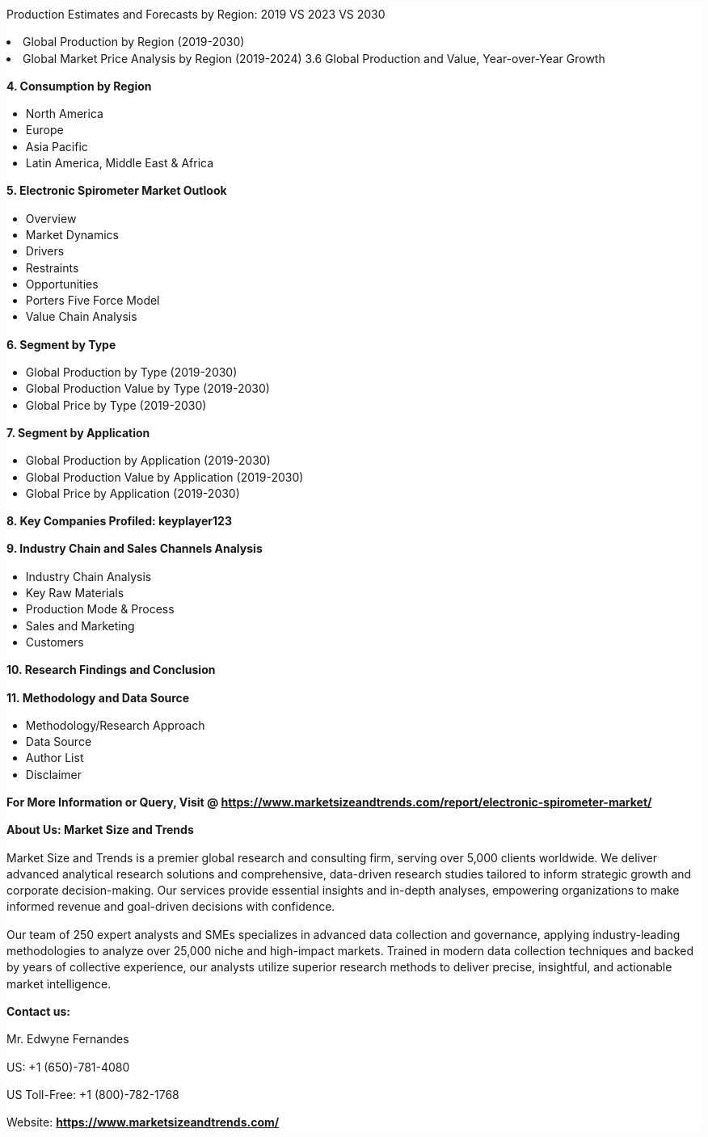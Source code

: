Production Estimates and Forecasts by Region: 2019 VS 2023 VS 2030</li><li>Global Production by Region (2019-2030)</li><li>Global Market Price Analysis by Region (2019-2024) 3.6 Global Production and Value, Year-over-Year Growth</li></ul><p><strong>4. Consumption by Region</strong></p><ul><li>North America</li><li>Europe</li><li>Asia Pacific</li><li>Latin America, Middle East &amp; Africa</li></ul><p><strong>5. Electronic Spirometer Market Outlook</strong></p><ul><li>Overview</li><li>Market Dynamics</li><li>Drivers</li><li>Restraints</li><li>Opportunities</li><li>Porters Five Force Model</li><li>Value Chain Analysis&nbsp;</li></ul><p><strong>6. Segment by Type</strong></p><ul><li>Global Production by Type (2019-2030)</li><li>Global Production Value by Type (2019-2030)</li><li>Global Price by Type (2019-2030)</li></ul><p><strong>7. Segment by Application</strong></p><ul><li>Global Production by Application (2019-2030)</li><li>Global Production Value by Application (2019-2030)</li><li>Global Price by Application (2019-2030)</li></ul><p><strong>8. Key Companies Profiled: keyplayer123</strong></p><p><strong>9. Industry Chain and Sales Channels Analysis</strong></p><ul><li>Industry Chain Analysis</li><li>Key Raw Materials</li><li>Production Mode &amp; Process</li><li>Sales and Marketing</li><li>Customers</li></ul><p><strong>10. Research Findings and Conclusion</strong></p><p><strong>11. Methodology and Data Source</strong></p><ul><li>Methodology/Research Approach</li><li>Data Source</li><li>Author List</li><li>Disclaimer</li></ul></p><p><strong>For More Information or Query, Visit @ <a href="https://www.marketsizeandtrends.com/report/electronic-spirometer-market/">https://www.marketsizeandtrends.com/report/electronic-spirometer-market/</a></strong></p><p><strong>About Us: Market Size and Trends</strong></p><p>Market Size and Trends is a premier global research and consulting firm, serving over 5,000 clients worldwide. We deliver advanced analytical research solutions and comprehensive, data-driven research studies tailored to inform strategic growth and corporate decision-making. Our services provide essential insights and in-depth analyses, empowering organizations to make informed revenue and goal-driven decisions with confidence.</p><p>Our team of 250 expert analysts and SMEs specializes in advanced data collection and governance, applying industry-leading methodologies to analyze over 25,000 niche and high-impact markets. Trained in modern data collection techniques and backed by years of collective experience, our analysts utilize superior research methods to deliver precise, insightful, and actionable market intelligence.</p><p><strong>Contact us:</strong></p><p>Mr. Edwyne Fernandes</p><p>US: +1 (650)-781-4080</p><p>US Toll-Free: +1 (800)-782-1768</p><p>Website: <strong><a href="https://www.marketsizeandtrends.com/">https://www.marketsizeandtrends.com/</a></strong></p>
